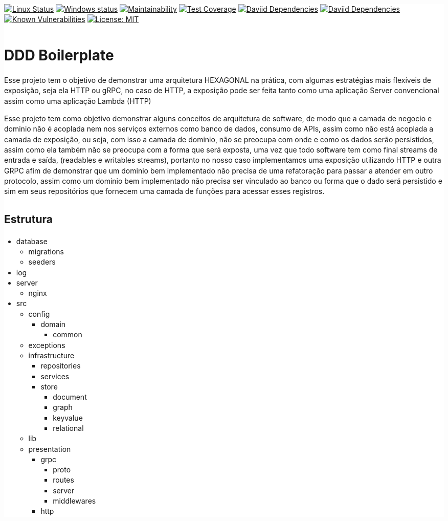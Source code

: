 [![Linux Status](https://travis-ci.org/gustavobeavis/DDDBase.svg?branch=master)](https://travis-ci.org/gustavobeavis/DDDBase)
[![Windows status](https://ci.appveyor.com/api/projects/status/jl9q4md2o764optc?svg=true)](https://ci.appveyor.com/project/gustavobeavis/dddbase)
[![Maintainability](https://api.codeclimate.com/v1/badges/9b85c68febc056b5e377/maintainability)](https://codeclimate.com/github/gustavobeavis/DDDBase/maintainability)
[![Test Coverage](https://api.codeclimate.com/v1/badges/9b85c68febc056b5e377/test_coverage)](https://codeclimate.com/github/gustavobeavis/DDDBase/test_coverage)
[![Daviid Dependencies](https://david-dm.org/gustavobeavis/DDDBase.svg)](https://david-dm.org/gustavobeavis/DDDBase)
[![Daviid Dependencies](https://david-dm.org/gustavobeavis/DDDBase/dev-status.svg)](https://david-dm.org/gustavobeavis/DDDBase?type=dev)
[![Known Vulnerabilities](https://snyk.io/test/github/gustavobeavis/DDDBase/badge.svg?targetFile=package.json)](https://snyk.io/test/github/gustavobeavis/DDDBase?targetFile=package.json)
[![License: MIT](https://img.shields.io/badge/License-MIT-yellow.svg)](https://opensource.org/licenses/MIT)


# DDD Boilerplate
Esse projeto tem o objetivo de demonstrar uma arquitetura HEXAGONAL na prática, com algumas estratégias mais flexíveis de exposição, seja ela HTTP ou gRPC, no caso de HTTP, a exposição pode ser feita tanto como uma aplicação Server convencional assim como uma aplicação Lambda (HTTP)

Esse projeto tem como objetivo demonstrar alguns conceitos de arquitetura de software, de modo que a camada de negocio e dominio não é acoplada nem nos serviços externos como banco de dados, consumo de APIs, assim como não está acoplada a camada de exposição, ou seja, com isso a camada de dominio, não se preocupa com onde e como os dados serão persistidos, assim como ela também não se preocupa com a forma que será exposta, uma vez que todo software tem como final streams de entrada e saída, (readables e writables streams), portanto no nosso caso implementamos uma exposição utilizando HTTP e outra GRPC afim de demonstrar que um dominio bem implementado não precisa de uma refatoração para passar a atender em outro protocolo, assim como um dominio bem implementado não precisa ser vinculado ao banco ou forma que o dado será persistido e sim em seus repositórios que fornecem uma camada de funções para acessar esses registros.


## Estrutura

- database
    - migrations
    - seeders
- log
- server
    - nginx
- src
    - config
        - domain
            - common
    - exceptions
    - infrastructure
        - repositories
        - services
        - store
            - document
            - graph
            - keyvalue
            - relational
    - lib
    - presentation
        - grpc
            - proto
            - routes
            - server
            - middlewares
        - http